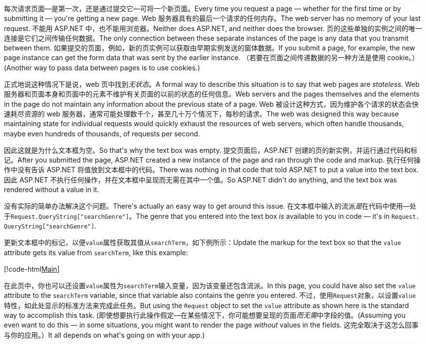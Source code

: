 <span data-ttu-id="e43f4-316">每次请求页面&mdash;是第一次，还是通过提交它&mdash;可将一个新页面。</span><span class="sxs-lookup"><span data-stu-id="e43f4-316">Every time you request a page &mdash; whether for the first time or by submitting it &mdash; you're getting a new page.</span></span> <span data-ttu-id="e43f4-317">Web 服务器具有的最后一个请求的任何内存。</span><span class="sxs-lookup"><span data-stu-id="e43f4-317">The web server has no memory of your last request.</span></span> <span data-ttu-id="e43f4-318">不能用 ASP.NET 中，也不能用浏览器。</span><span class="sxs-lookup"><span data-stu-id="e43f4-318">Neither does ASP.NET, and neither does the browser.</span></span> <span data-ttu-id="e43f4-319">页的这些单独的实例之间的唯一连接是它们之间传输任何数据。</span><span class="sxs-lookup"><span data-stu-id="e43f4-319">The only connection between these separate instances of the page is any data that you transmit between them.</span></span> <span data-ttu-id="e43f4-320">如果提交的页面，例如，新的页实例可以获取由早期实例发送的窗体数据。</span><span class="sxs-lookup"><span data-stu-id="e43f4-320">If you submit a page, for example, the new page instance can get the form data that was sent by the earlier instance.</span></span> <span data-ttu-id="e43f4-321">（若要在页面之间传递数据的另一种方法是使用 cookie。）</span><span class="sxs-lookup"><span data-stu-id="e43f4-321">(Another way to pass data between pages is to use cookies.)</span></span>

<span data-ttu-id="e43f4-322">正式地说这种情况下是说，web 页中找到*无状态*。</span><span class="sxs-lookup"><span data-stu-id="e43f4-322">A formal way to describe this situation is to say that web pages are *stateless*.</span></span> <span data-ttu-id="e43f4-323">Web 服务器和页面本身和页面中的元素不维护有关页面的以前的状态的任何信息。</span><span class="sxs-lookup"><span data-stu-id="e43f4-323">Web servers and the pages themselves and the elements in the page do not maintain any information about the previous state of a page.</span></span> <span data-ttu-id="e43f4-324">Web 被设计这种方式，因为维护各个请求的状态会快速耗尽资源的 web 服务器，通常可能处理数千个，甚至几十万个情况下，每秒的请求。</span><span class="sxs-lookup"><span data-stu-id="e43f4-324">The web was designed this way because maintaining state for individual requests would quickly exhaust the resources of web servers, which often handle thousands, maybe even hundreds of thousands, of requests per second.</span></span>

<span data-ttu-id="e43f4-325">因此这就是为什么文本框为空。</span><span class="sxs-lookup"><span data-stu-id="e43f4-325">So that's why the text box was empty.</span></span> <span data-ttu-id="e43f4-326">提交页面后，ASP.NET 创建的页的新实例，并运行通过代码和标记。</span><span class="sxs-lookup"><span data-stu-id="e43f4-326">After you submitted the page, ASP.NET created a new instance of the page and ran through the code and markup.</span></span> <span data-ttu-id="e43f4-327">执行任何操作中没有告诉 ASP.NET 将值放到文本框中的代码。</span><span class="sxs-lookup"><span data-stu-id="e43f4-327">There was nothing in that code that told ASP.NET to put a value into the text box.</span></span> <span data-ttu-id="e43f4-328">因此 ASP.NET 不执行任何操作，并在文本框中呈现而无需在其中一个值。</span><span class="sxs-lookup"><span data-stu-id="e43f4-328">So ASP.NET didn't do anything, and the text box was rendered without a value in it.</span></span>

<span data-ttu-id="e43f4-329">没有实际的简单办法解决这个问题。</span><span class="sxs-lookup"><span data-stu-id="e43f4-329">There's actually an easy way to get around this issue.</span></span> <span data-ttu-id="e43f4-330">在文本框中输入的流派*是*在代码中使用&mdash;处于`Request.QueryString["searchGenre"]`。</span><span class="sxs-lookup"><span data-stu-id="e43f4-330">The genre that you entered into the text box *is* available to you in code &mdash; it's in `Request.QueryString["searchGenre"]`.</span></span>

<span data-ttu-id="e43f4-331">更新文本框中的标记，以便`value`属性获取其值从`searchTerm`，如下例所示：</span><span class="sxs-lookup"><span data-stu-id="e43f4-331">Update the markup for the text box so that the `value` attribute gets its value from `searchTerm`, like this example:</span></span>

[!code-html[Main](form-basics/samples/sample9.html?highlight=1)]

<span data-ttu-id="e43f4-332">在此页中，你也可以还设置`value`属性为`searchTerm`输入变量，因为该变量还包含流派。</span><span class="sxs-lookup"><span data-stu-id="e43f4-332">In this page, you could have also set the `value` attribute to the `searchTerm` variable, since that variable also contains the genre you entered.</span></span> <span data-ttu-id="e43f4-333">不过，使用`Request`对象，以设置`value`特性，如此处显示的标准方法来完成此任务。</span><span class="sxs-lookup"><span data-stu-id="e43f4-333">But using the `Request` object to set the `value` attribute as shown here is the standard way to accomplish this task.</span></span> <span data-ttu-id="e43f4-334">(即使想要执行此操作假定&mdash;在某些情况下，你可能想要呈现的页面*而无需*中字段的值。</span><span class="sxs-lookup"><span data-stu-id="e43f4-334">(Assuming you even want to do this &mdash; in some situations, you might want to render the page *without* values in the fields.</span></span> <span data-ttu-id="e43f4-335">这完全取决于这怎么回事与你的应用。）</span><span class="sxs-lookup"><span data-stu-id="e43f4-335">It all depends on what's going on with your app.)</span></span>
